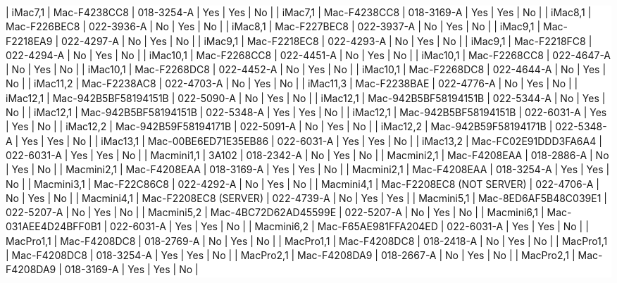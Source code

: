 | iMac7,1        | Mac-F4238CC8              | 018-3254-A    | Yes     | Yes        | No                  |
| iMac7,1        | Mac-F4238CC8              | 018-3169-A    | Yes     | Yes        | No                  |
| iMac8,1        | Mac-F226BEC8              | 022-3936-A    | No      | Yes        | No                  |
| iMac8,1        | Mac-F227BEC8              | 022-3937-A    | No      | Yes        | No                  |
| iMac9,1        | Mac-F2218EA9              | 022-4297-A    | No      | Yes        | No                  |
| iMac9,1        | Mac-F2218EC8              | 022-4293-A    | No      | Yes        | No                  |
| iMac9,1        | Mac-F2218FC8              | 022-4294-A    | No      | Yes        | No                  |
| iMac10,1       | Mac-F2268CC8              | 022-4451-A    | No      | Yes        | No                  |
| iMac10,1       | Mac-F2268CC8              | 022-4647-A    | No      | Yes        | No                  |
| iMac10,1       | Mac-F2268DC8              | 022-4452-A    | No      | Yes        | No                  |
| iMac10,1       | Mac-F2268DC8              | 022-4644-A    | No      | Yes        | No                  |
| iMac11,2       | Mac-F2238AC8              | 022-4703-A    | No      | Yes        | No                  |
| iMac11,3       | Mac-F2238BAE              | 022-4776-A    | No      | Yes        | No                  |
| iMac12,1       | Mac-942B5BF58194151B      | 022-5090-A    | No      | Yes        | No                  |
| iMac12,1       | Mac-942B5BF58194151B      | 022-5344-A    | No      | Yes        | No                  |
| iMac12,1       | Mac-942B5BF58194151B      | 022-5348-A    | Yes     | Yes        | No                  |
| iMac12,1       | Mac-942B5BF58194151B      | 022-6031-A    | Yes     | Yes        | No                  |
| iMac12,2       | Mac-942B59F58194171B      | 022-5091-A    | No      | Yes        | No                  |
| iMac12,2       | Mac-942B59F58194171B      | 022-5348-A    | Yes     | Yes        | No                  |
| iMac13,1       | Mac-00BE6ED71E35EB86      | 022-6031-A    | Yes     | Yes        | No                  |
| iMac13,2       | Mac-FC02E91DDD3FA6A4      | 022-6031-A    | Yes     | Yes        | No                  |
| Macmini1,1     | 3A102                     | 018-2342-A    | No      | Yes        | No                  |
| Macmini2,1     | Mac-F4208EAA              | 018-2886-A    | No      | Yes        | No                  |
| Macmini2,1     | Mac-F4208EAA              | 018-3169-A    | Yes     | Yes        | No                  |
| Macmini2,1     | Mac-F4208EAA              | 018-3254-A    | Yes     | Yes        | No                  |
| Macmini3,1     | Mac-F22C86C8              | 022-4292-A    | No      | Yes        | No                  |
| Macmini4,1     | Mac-F2208EC8 (NOT SERVER) | 022-4706-A    | No      | Yes        | No                  |
| Macmini4,1     | Mac-F2208EC8 (SERVER)     | 022-4739-A    | No      | Yes        | Yes                 |
| Macmini5,1     | Mac-8ED6AF5B48C039E1      | 022-5207-A    | No      | Yes        | No                  |
| Macmini5,2     | Mac-4BC72D62AD45599E      | 022-5207-A    | No      | Yes        | No                  |
| Macmini6,1     | Mac-031AEE4D24BFF0B1      | 022-6031-A    | Yes     | Yes        | No                  |
| Macmini6,2     | Mac-F65AE981FFA204ED      | 022-6031-A    | Yes     | Yes        | No                  |
| MacPro1,1      | Mac-F4208DC8              | 018-2769-A    | No      | Yes        | No                  |
| MacPro1,1      | Mac-F4208DC8              | 018-2418-A    | No      | Yes        | No                  |
| MacPro1,1      | Mac-F4208DC8              | 018-3254-A    | Yes     | Yes        | No                  |
| MacPro2,1      | Mac-F4208DA9              | 018-2667-A    | No      | Yes        | No                  |
| MacPro2,1      | Mac-F4208DA9              | 018-3169-A    | Yes     | Yes        | No                  |